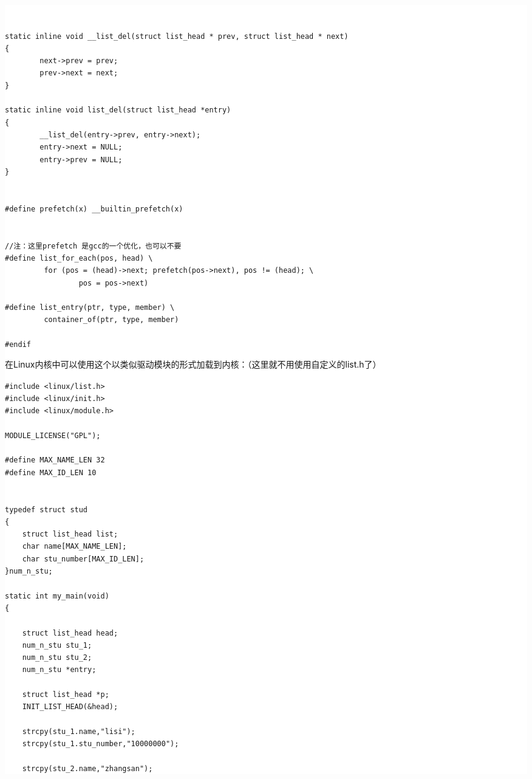 ```
 
 
static inline void __list_del(struct list_head * prev, struct list_head * next)
{
        next->prev = prev;
        prev->next = next;
}
 
static inline void list_del(struct list_head *entry)
{
        __list_del(entry->prev, entry->next);
        entry->next = NULL;
        entry->prev = NULL;
}


#define prefetch(x) __builtin_prefetch(x)


//注：这里prefetch 是gcc的一个优化，也可以不要
#define list_for_each(pos, head) \
         for (pos = (head)->next; prefetch(pos->next), pos != (head); \
                 pos = pos->next)

#define list_entry(ptr, type, member) \
         container_of(ptr, type, member)

#endif
```
在Linux内核中可以使用这个以类似驱动模块的形式加载到内核：（这里就不用使用自定义的list.h了）

```
#include <linux/list.h>
#include <linux/init.h>
#include <linux/module.h>

MODULE_LICENSE("GPL");

#define MAX_NAME_LEN 32
#define MAX_ID_LEN 10


typedef struct stud
{
    struct list_head list;
    char name[MAX_NAME_LEN];
    char stu_number[MAX_ID_LEN];
}num_n_stu;

static int my_main(void)
{

    struct list_head head;
    num_n_stu stu_1;
    num_n_stu stu_2;
    num_n_stu *entry;

    struct list_head *p;
    INIT_LIST_HEAD(&head);

    strcpy(stu_1.name,"lisi");
    strcpy(stu_1.stu_number,"10000000");

    strcpy(stu_2.name,"zhangsan");
```